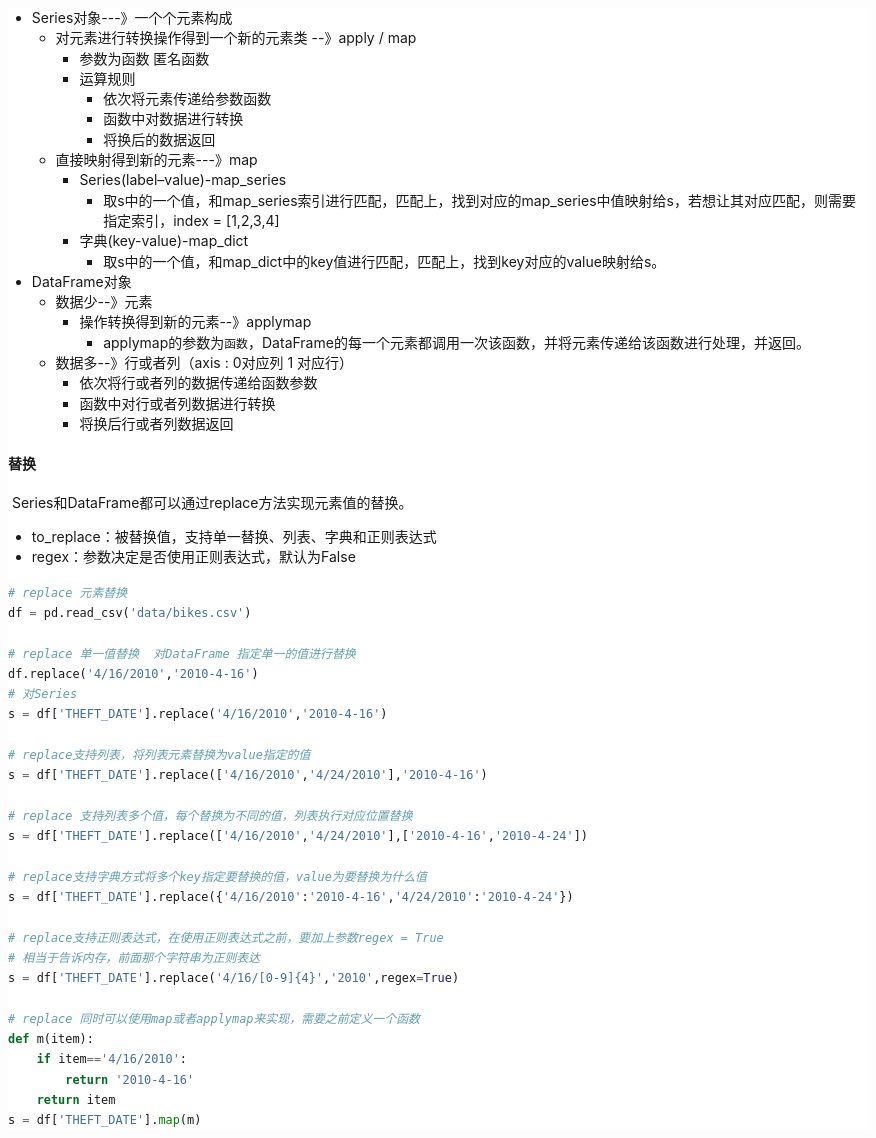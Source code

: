 - Series对象---》一个个元素构成
	- 对元素进行转换操作得到一个新的元素类 --》apply / map
		- 参数为函数  匿名函数
		- 运算规则
			- 依次将元素传递给参数函数
			- 函数中对数据进行转换
			- 将换后的数据返回
	- 直接映射得到新的元素---》map
		- Series(label–value)-map_series 
			-  取s中的一个值，和map_series索引进行匹配，匹配上，找到对应的map_series中值映射给s，若想让其对应匹配，则需要指定索引，index = [1,2,3,4]
		- 字典(key-value)-map_dict 
			- 取s中的一个值，和map_dict中的key值进行匹配，匹配上，找到key对应的value映射给s。
- DataFrame对象
	- 数据少--》元素
		- 操作转换得到新的元素--》applymap
			- applymap的参数为`函数`，DataFrame的每一个元素都调用一次该函数，并将元素传递给该函数进行处理，并返回。
	- 数据多--》行或者列（axis : 0对应列  1 对应行）
		- 依次将行或者列的数据传递给函数参数
		- 函数中对行或者列数据进行转换
		- 将换后行或者列数据返回

#### 替换

​	Series和DataFrame都可以通过replace方法实现元素值的替换。

- to_replace：被替换值，支持单一替换、列表、字典和正则表达式
- regex：参数决定是否使用正则表达式，默认为False

```python
# replace 元素替换
df = pd.read_csv('data/bikes.csv')

# replace 单一值替换  对DataFrame 指定单一的值进行替换
df.replace('4/16/2010','2010-4-16')
# 对Series
s = df['THEFT_DATE'].replace('4/16/2010','2010-4-16')

# replace支持列表，将列表元素替换为value指定的值
s = df['THEFT_DATE'].replace(['4/16/2010','4/24/2010'],'2010-4-16')

# replace 支持列表多个值，每个替换为不同的值，列表执行对应位置替换
s = df['THEFT_DATE'].replace(['4/16/2010','4/24/2010'],['2010-4-16','2010-4-24'])

# replace支持字典方式将多个key指定要替换的值，value为要替换为什么值
s = df['THEFT_DATE'].replace({'4/16/2010':'2010-4-16','4/24/2010':'2010-4-24'})

# replace支持正则表达式，在使用正则表达式之前，要加上参数regex = True
# 相当于告诉内存，前面那个字符串为正则表达
s = df['THEFT_DATE'].replace('4/16/[0-9]{4}','2010',regex=True)

# replace 同时可以使用map或者applymap来实现，需要之前定义一个函数
def m(item):
    if item=='4/16/2010':
        return '2010-4-16'
    return item
s = df['THEFT_DATE'].map(m)
```
